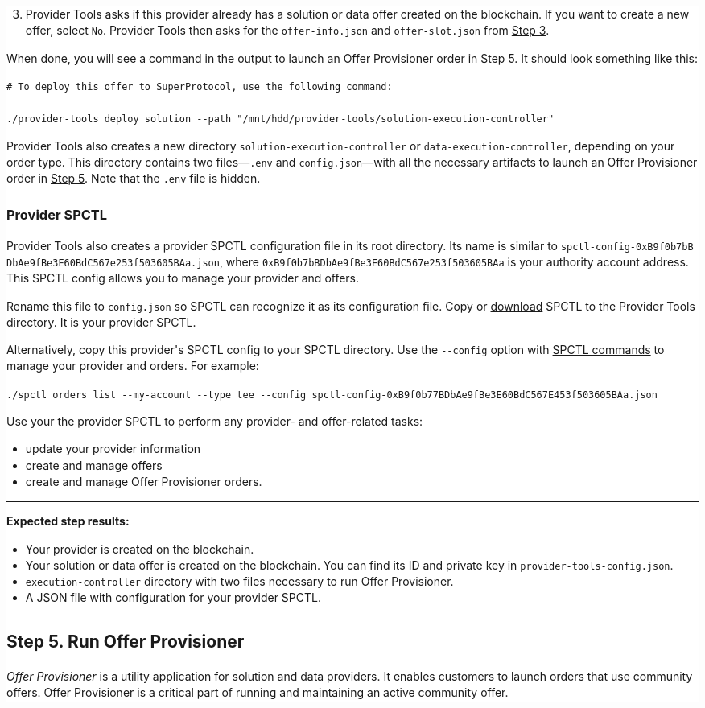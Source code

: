 3. Provider Tools asks if this provider already has a solution or data offer created on the blockchain. If you want to create a new offer, select `No`. Provider Tools then asks for the `offer-info.json` and `offer-slot.json` from [Step 3](/developers/cli_guides/providers_offers#step-3-configure-the-offer).

When done, you will see a command in the output to launch an Offer Provisioner order in [Step 5](/developers/cli_guides/providers_offers#step-5-run-offer-provisioner). It should look something like this:

```
# To deploy this offer to SuperProtocol, use the following command:

./provider-tools deploy solution --path "/mnt/hdd/provider-tools/solution-execution-controller"
```

Provider Tools also creates a new directory `solution-execution-controller` or `data-execution-controller`, depending on your order type. This directory contains two files—`.env` and `config.json`—with all the necessary artifacts to launch an Offer Provisioner order in [Step 5](/developers/cli_guides/providers_offers#step-5-run-offer-provisioner). Note that the `.env` file is hidden.

### Provider SPCTL

Provider Tools also creates a provider SPCTL configuration file in its root directory. Its name is similar to `spctl-config-0xB9f0b7bBDbAe9fBe3E60BdC567e253f503605BAa.json`, where `0xB9f0b7bBDbAe9fBe3E60BdC567e253f503605BAa` is your authority account address. This SPCTL config allows you to manage your provider and offers.

Rename this file to `config.json` so SPCTL can recognize it as its configuration file. Copy or [download](/developers/cli_guides/configure) SPCTL to the Provider Tools directory. It is your provider SPCTL.

Alternatively, copy this provider's SPCTL config to your SPCTL directory. Use the `--config` option with [SPCTL commands](/developers/cli_commands) to manage your provider and orders. For example:

```
./spctl orders list --my-account --type tee --config spctl-config-0xB9f0b77BDbAe9fBe3E60BdC567E453f503605BAa.json
```

Use your the provider SPCTL to perform any provider- and offer-related tasks: 
- update your provider information
- create and manage offers
- create and manage Offer Provisioner orders.

---

**Expected step results:**
- Your provider is created on the blockchain.
- Your solution or data offer is created on the blockchain. You can find its ID and private key in `provider-tools-config.json`.
- `execution-controller` directory with two files necessary to run Offer Provisioner.
- A JSON file with configuration for your provider SPCTL.

## Step 5. Run Offer Provisioner

_Offer Provisioner_ is a utility application for solution and data providers. It enables customers to launch orders that use community offers. Offer Provisioner is a critical part of running and maintaining an active community offer.
